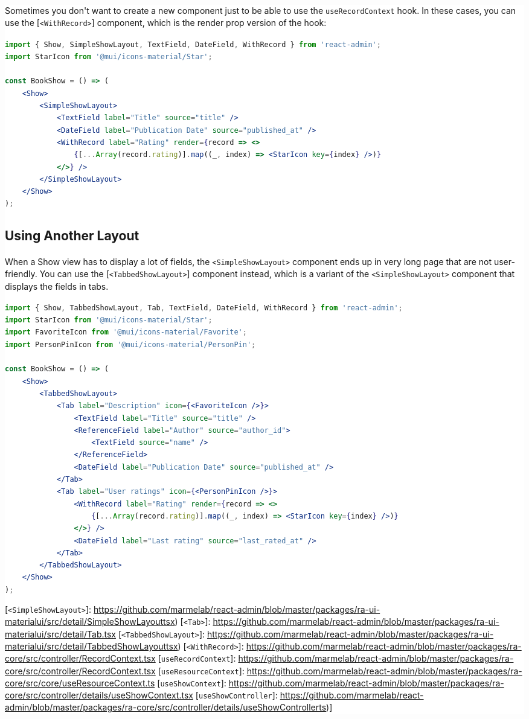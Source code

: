 Sometimes you don't want to create a new component just to be able to use the `useRecordContext` hook. In these cases, you can use the [`<WithRecord>`] component, which is the render prop version of the hook:

```jsx
import { Show, SimpleShowLayout, TextField, DateField, WithRecord } from 'react-admin';
import StarIcon from '@mui/icons-material/Star';

const BookShow = () => (
    <Show>
        <SimpleShowLayout>
            <TextField label="Title" source="title" />
            <DateField label="Publication Date" source="published_at" />
            <WithRecord label="Rating" render={record => <>
                {[...Array(record.rating)].map((_, index) => <StarIcon key={index} />)}
            </>} />
        </SimpleShowLayout>
    </Show>
);
```

## Using Another Layout

When a Show view has to display a lot of fields, the `<SimpleShowLayout>` component ends up in very long page that are not user-friendly. You can use the [`<TabbedShowLayout>`] component instead, which is a variant of the `<SimpleShowLayout>` component that displays the fields in tabs. 

```jsx
import { Show, TabbedShowLayout, Tab, TextField, DateField, WithRecord } from 'react-admin';
import StarIcon from '@mui/icons-material/Star';
import FavoriteIcon from '@mui/icons-material/Favorite';
import PersonPinIcon from '@mui/icons-material/PersonPin';

const BookShow = () => (
    <Show>
        <TabbedShowLayout>
            <Tab label="Description" icon={<FavoriteIcon />}>
                <TextField label="Title" source="title" />
                <ReferenceField label="Author" source="author_id">
                    <TextField source="name" />
                </ReferenceField>
                <DateField label="Publication Date" source="published_at" />
            </Tab>
            <Tab label="User ratings" icon={<PersonPinIcon />}>
                <WithRecord label="Rating" render={record => <>
                    {[...Array(record.rating)].map((_, index) => <StarIcon key={index} />)}
                </>} />
                <DateField label="Last rating" source="last_rated_at" />
            </Tab>
        </TabbedShowLayout>
    </Show>
);
```


[`<RecordContextProvider>`]: https://github.com/marmelab/react-admin/blob/master/packages/ra-core/src/controller/RecordContext.tsx
[`<Show>`]: https://github.com/marmelab/react-admin/blob/master/packages/ra-ui-materialui/src/detail/Show.tsx
[`<ShowActions>`]: https://github.com/marmelab/react-admin/blob/master/packages/ra-ui-materialui/src/detail/ShowActions.tsx
[`<ShowBase>`]: https://github.com/marmelab/react-admin/blob/master/packages/ra-core/src/controller/details/ShowBase.tsx
[`<ShowGuesser>`]: https://github.com/marmelab/react-admin/blob/master/packages/ra-ui-materialui/src/detail/ShowGuesser.tsx
[`<SimpleShowLayout>`]: https://github.com/marmelab/react-admin/blob/master/packages/ra-ui-materialui/src/detail/SimpleShowLayouttsx)
[`<Tab>`]: https://github.com/marmelab/react-admin/blob/master/packages/ra-ui-materialui/src/detail/Tab.tsx
[`<TabbedShowLayout>`]: https://github.com/marmelab/react-admin/blob/master/packages/ra-ui-materialui/src/detail/TabbedShowLayouttsx)
[`<WithRecord>`]: https://github.com/marmelab/react-admin/blob/master/packages/ra-core/src/controller/RecordContext.tsx
[`useRecordContext`]: https://github.com/marmelab/react-admin/blob/master/packages/ra-core/src/controller/RecordContext.tsx
[`useResourceContext`]: https://github.com/marmelab/react-admin/blob/master/packages/ra-core/src/core/useResourceContext.ts
[`useShowContext`]: https://github.com/marmelab/react-admin/blob/master/packages/ra-core/src/controller/details/useShowContext.tsx
[`useShowController`]: https://github.com/marmelab/react-admin/blob/master/packages/ra-core/src/controller/details/useShowControllerts)]
